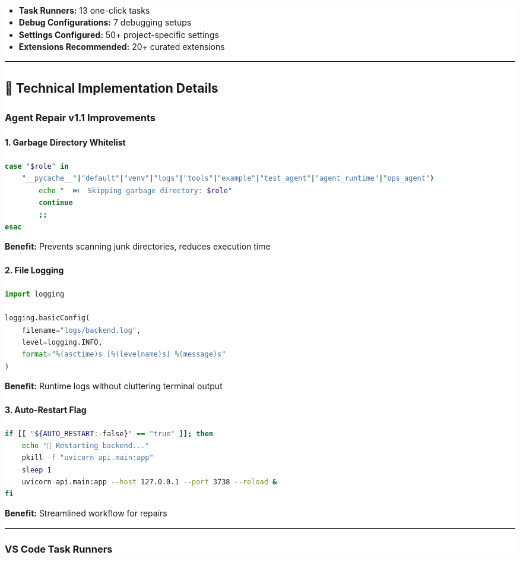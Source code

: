 - **Task Runners:** 13 one-click tasks
- **Debug Configurations:** 7 debugging setups
- **Settings Configured:** 50+ project-specific settings
- **Extensions Recommended:** 20+ curated extensions

---

## 🔧 Technical Implementation Details

### Agent Repair v1.1 Improvements

#### 1. Garbage Directory Whitelist

```bash
case "$role" in
    "__pycache__"|"default"|"venv"|"logs"|"tools"|"example"|"test_agent"|"agent_runtime"|"ops_agent")
        echo "  ⏭️  Skipping garbage directory: $role"
        continue
        ;;
esac
```

**Benefit:** Prevents scanning junk directories, reduces execution time

#### 2. File Logging

```python
import logging

logging.basicConfig(
    filename="logs/backend.log",
    level=logging.INFO,
    format="%(asctime)s [%(levelname)s] %(message)s"
)
```

**Benefit:** Runtime logs without cluttering terminal output

#### 3. Auto-Restart Flag

```bash
if [[ "${AUTO_RESTART:-false}" == "true" ]]; then
    echo "🔁 Restarting backend..."
    pkill -f "uvicorn api.main:app"
    sleep 1
    uvicorn api.main:app --host 127.0.0.1 --port 3738 --reload &
fi
```

**Benefit:** Streamlined workflow for repairs

---

### VS Code Task Runners
